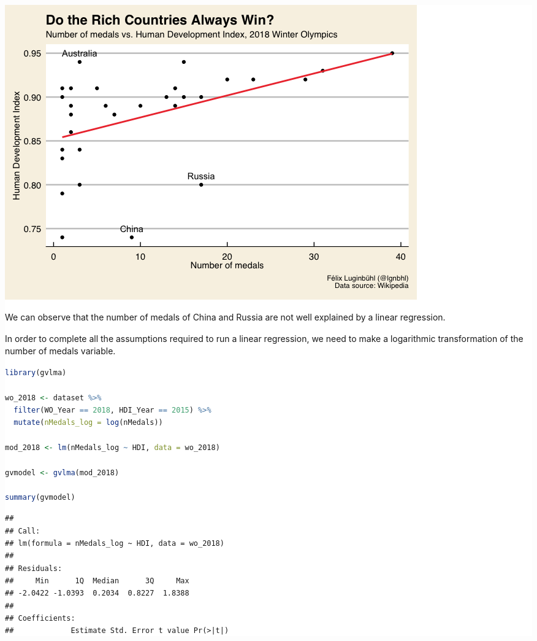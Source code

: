 ![](/images/olympics_lm.png)

We can observe that the number of medals of China and Russia are not well explained by a linear
regression.

In order to complete all the assumptions required to run a
linear regression, we need to make a logarithmic transformation of the
number of medals variable.

``` r
library(gvlma)

wo_2018 <- dataset %>%
  filter(WO_Year == 2018, HDI_Year == 2015) %>%
  mutate(nMedals_log = log(nMedals))

mod_2018 <- lm(nMedals_log ~ HDI, data = wo_2018)

gvmodel <- gvlma(mod_2018)

summary(gvmodel)
```

    ## 
    ## Call:
    ## lm(formula = nMedals_log ~ HDI, data = wo_2018)
    ## 
    ## Residuals:
    ##     Min      1Q  Median      3Q     Max 
    ## -2.0422 -1.0393  0.2034  0.8227  1.8388 
    ## 
    ## Coefficients:
    ##             Estimate Std. Error t value Pr(>|t|)  